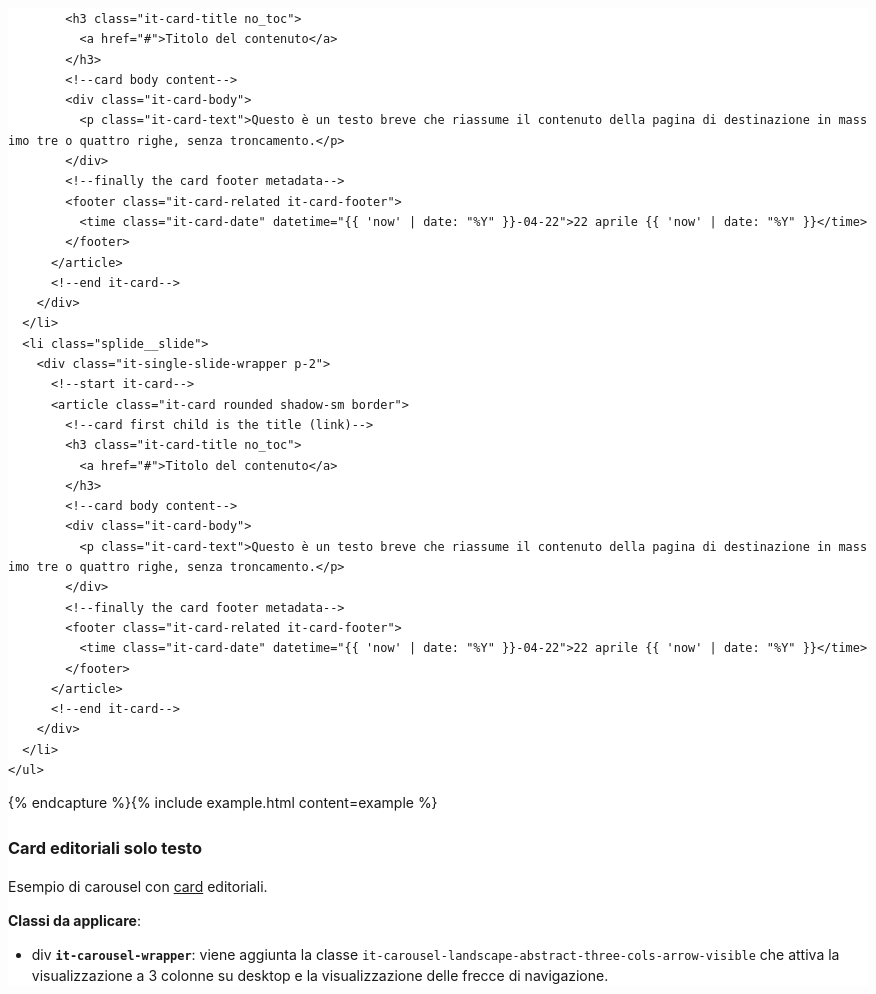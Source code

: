             <h3 class="it-card-title no_toc">
              <a href="#">Titolo del contenuto</a>
            </h3>
            <!--card body content-->
            <div class="it-card-body">
              <p class="it-card-text">Questo è un testo breve che riassume il contenuto della pagina di destinazione in massimo tre o quattro righe, senza troncamento.</p>
            </div>
            <!--finally the card footer metadata-->
            <footer class="it-card-related it-card-footer">
              <time class="it-card-date" datetime="{{ 'now' | date: "%Y" }}-04-22">22 aprile {{ 'now' | date: "%Y" }}</time>
            </footer>
          </article>
          <!--end it-card-->
        </div>
      </li>
      <li class="splide__slide">
        <div class="it-single-slide-wrapper p-2">
          <!--start it-card-->
          <article class="it-card rounded shadow-sm border">
            <!--card first child is the title (link)-->
            <h3 class="it-card-title no_toc">
              <a href="#">Titolo del contenuto</a>
            </h3>
            <!--card body content-->
            <div class="it-card-body">
              <p class="it-card-text">Questo è un testo breve che riassume il contenuto della pagina di destinazione in massimo tre o quattro righe, senza troncamento.</p>
            </div>
            <!--finally the card footer metadata-->
            <footer class="it-card-related it-card-footer">
              <time class="it-card-date" datetime="{{ 'now' | date: "%Y" }}-04-22">22 aprile {{ 'now' | date: "%Y" }}</time>
            </footer>
          </article>
          <!--end it-card-->
        </div>
      </li>
    </ul>
  </div>
</div>
{% endcapture %}{% include example.html content=example %}

### Card editoriali solo testo

Esempio di carousel con [card](/docs/componenti/card) editoriali.

**Classi da applicare**:

- div **`it-carousel-wrapper`**: viene aggiunta la classe `it-carousel-landscape-abstract-three-cols-arrow-visible` che attiva la visualizzazione a 3 colonne su desktop e la visualizzazione delle frecce di navigazione.

